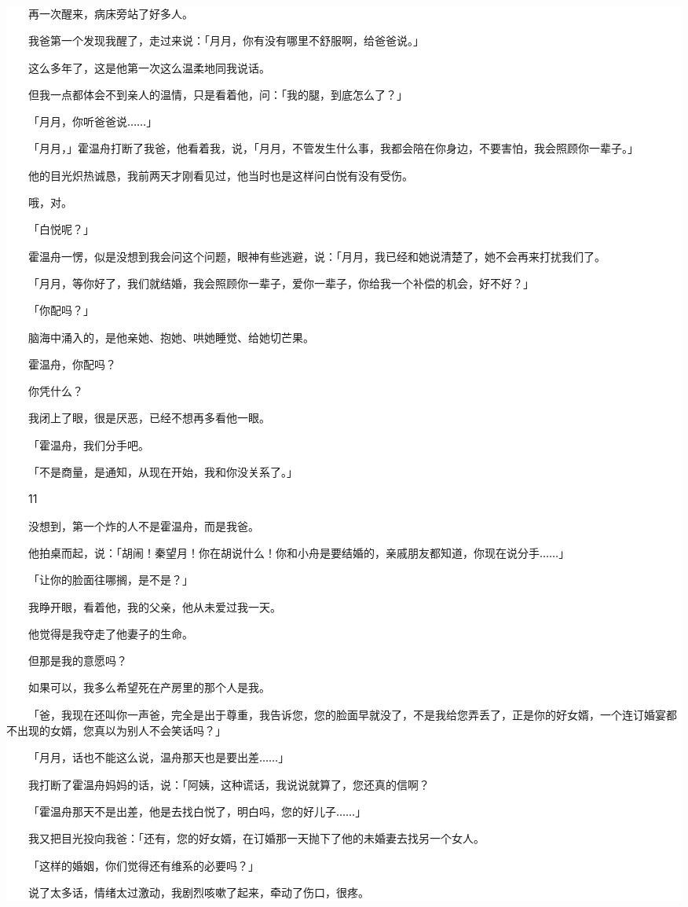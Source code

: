 &emsp;&emsp;再一次醒来，病床旁站了好多人。  
  
&emsp;&emsp;我爸第一个发现我醒了，走过来说：「月月，你有没有哪里不舒服啊，给爸爸说。」  
  
&emsp;&emsp;这么多年了，这是他第一次这么温柔地同我说话。  
  
&emsp;&emsp;但我一点都体会不到亲人的温情，只是看着他，问：「我的腿，到底怎么了？」  
  
&emsp;&emsp;「月月，你听爸爸说……」  
  
&emsp;&emsp;「月月，」霍温舟打断了我爸，他看着我，说，「月月，不管发生什么事，我都会陪在你身边，不要害怕，我会照顾你一辈子。」  
  
&emsp;&emsp;他的目光炽热诚恳，我前两天才刚看见过，他当时也是这样问白悦有没有受伤。  
  
&emsp;&emsp;哦，对。  
  
&emsp;&emsp;「白悦呢？」  
  
&emsp;&emsp;霍温舟一愣，似是没想到我会问这个问题，眼神有些逃避，说：「月月，我已经和她说清楚了，她不会再来打扰我们了。  
  
&emsp;&emsp;「月月，等你好了，我们就结婚，我会照顾你一辈子，爱你一辈子，你给我一个补偿的机会，好不好？」  
  
&emsp;&emsp;「你配吗？」  
  
&emsp;&emsp;脑海中涌入的，是他亲她、抱她、哄她睡觉、给她切芒果。  
  
&emsp;&emsp;霍温舟，你配吗？  
  
&emsp;&emsp;你凭什么？  
  
&emsp;&emsp;我闭上了眼，很是厌恶，已经不想再多看他一眼。  
  
&emsp;&emsp;「霍温舟，我们分手吧。  
  
&emsp;&emsp;「不是商量，是通知，从现在开始，我和你没关系了。」  
  
&emsp;&emsp;11  
  
&emsp;&emsp;没想到，第一个炸的人不是霍温舟，而是我爸。  
  
&emsp;&emsp;他拍桌而起，说：「胡闹！秦望月！你在胡说什么！你和小舟是要结婚的，亲戚朋友都知道，你现在说分手……」  
  
&emsp;&emsp;「让你的脸面往哪搁，是不是？」  
  
&emsp;&emsp;我睁开眼，看着他，我的父亲，他从未爱过我一天。  
  
&emsp;&emsp;他觉得是我夺走了他妻子的生命。  
  
&emsp;&emsp;但那是我的意愿吗？  
  
&emsp;&emsp;如果可以，我多么希望死在产房里的那个人是我。  
  
&emsp;&emsp;「爸，我现在还叫你一声爸，完全是出于尊重，我告诉您，您的脸面早就没了，不是我给您弄丢了，正是你的好女婿，一个连订婚宴都不出现的女婿，您真以为别人不会笑话吗？」  
  
&emsp;&emsp;「月月，话也不能这么说，温舟那天也是要出差……」  
  
&emsp;&emsp;我打断了霍温舟妈妈的话，说：「阿姨，这种谎话，我说说就算了，您还真的信啊？  
  
&emsp;&emsp;「霍温舟那天不是出差，他是去找白悦了，明白吗，您的好儿子……」  
  
&emsp;&emsp;我又把目光投向我爸：「还有，您的好女婿，在订婚那一天抛下了他的未婚妻去找另一个女人。  
  
&emsp;&emsp;「这样的婚姻，你们觉得还有维系的必要吗？」  
  
&emsp;&emsp;说了太多话，情绪太过激动，我剧烈咳嗽了起来，牵动了伤口，很疼。  
  